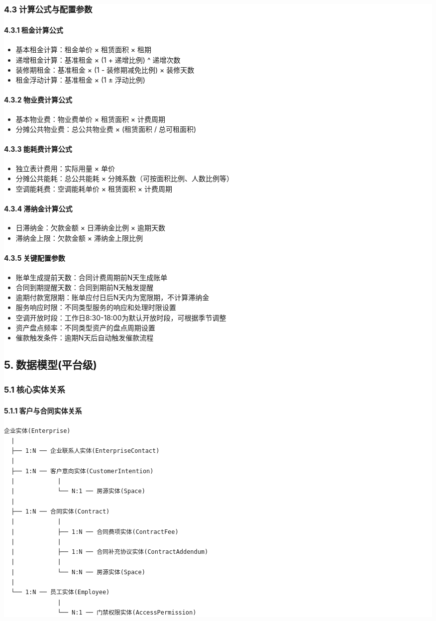 ### 4.3 计算公式与配置参数

#### 4.3.1 租金计算公式
- 基本租金计算：租金单价 × 租赁面积 × 租期
- 递增租金计算：基准租金 × (1 + 递增比例) ^ 递增次数
- 装修期租金：基准租金 × (1 - 装修期减免比例) × 装修天数
- 租金浮动计算：基准租金 × (1 ± 浮动比例)

#### 4.3.2 物业费计算公式
- 基本物业费：物业费单价 × 租赁面积 × 计费周期
- 分摊公共物业费：总公共物业费 × (租赁面积 / 总可租面积)

#### 4.3.3 能耗费计算公式
- 独立表计费用：实际用量 × 单价
- 分摊公共能耗：总公共能耗 × 分摊系数（可按面积比例、人数比例等）
- 空调能耗费：空调能耗单价 × 租赁面积 × 计费周期

#### 4.3.4 滞纳金计算公式
- 日滞纳金：欠款金额 × 日滞纳金比例 × 逾期天数
- 滞纳金上限：欠款金额 × 滞纳金上限比例

#### 4.3.5 关键配置参数
- 账单生成提前天数：合同计费周期前N天生成账单
- 合同到期提醒天数：合同到期前N天触发提醒
- 逾期付款宽限期：账单应付日后N天内为宽限期，不计算滞纳金
- 服务响应时限：不同类型服务的响应和处理时限设置
- 空调开放时段：工作日8:30-18:00为默认开放时段，可根据季节调整
- 资产盘点频率：不同类型资产的盘点周期设置
- 催款触发条件：逾期N天后自动触发催款流程

## 5. 数据模型(平台级)

### 5.1 核心实体关系

#### 5.1.1 客户与合同实体关系
```
企业实体(Enterprise)
  |
  ├── 1:N ── 企业联系人实体(EnterpriseContact)
  |
  ├── 1:N ── 客户意向实体(CustomerIntention)
  |            |
  |            └── N:1 ── 房源实体(Space)
  |
  ├── 1:N ── 合同实体(Contract)
  |            |
  |            ├── 1:N ── 合同费项实体(ContractFee)
  |            |
  |            ├── 1:N ── 合同补充协议实体(ContractAddendum)
  |            |
  |            └── N:N ── 房源实体(Space)
  |
  └── 1:N ── 员工实体(Employee)
               |
               └── N:1 ── 门禁权限实体(AccessPermission)
```
